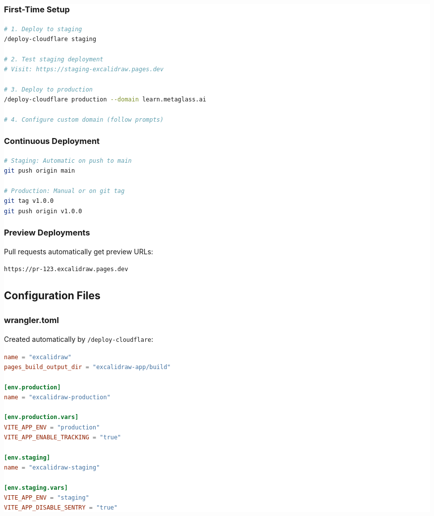 ### First-Time Setup

```bash
# 1. Deploy to staging
/deploy-cloudflare staging

# 2. Test staging deployment
# Visit: https://staging-excalidraw.pages.dev

# 3. Deploy to production
/deploy-cloudflare production --domain learn.metaglass.ai

# 4. Configure custom domain (follow prompts)
```

### Continuous Deployment

```bash
# Staging: Automatic on push to main
git push origin main

# Production: Manual or on git tag
git tag v1.0.0
git push origin v1.0.0
```

### Preview Deployments

Pull requests automatically get preview URLs:

```
https://pr-123.excalidraw.pages.dev
```

## Configuration Files

### wrangler.toml

Created automatically by `/deploy-cloudflare`:

```toml
name = "excalidraw"
pages_build_output_dir = "excalidraw-app/build"

[env.production]
name = "excalidraw-production"

[env.production.vars]
VITE_APP_ENV = "production"
VITE_APP_ENABLE_TRACKING = "true"

[env.staging]
name = "excalidraw-staging"

[env.staging.vars]
VITE_APP_ENV = "staging"
VITE_APP_DISABLE_SENTRY = "true"
```
